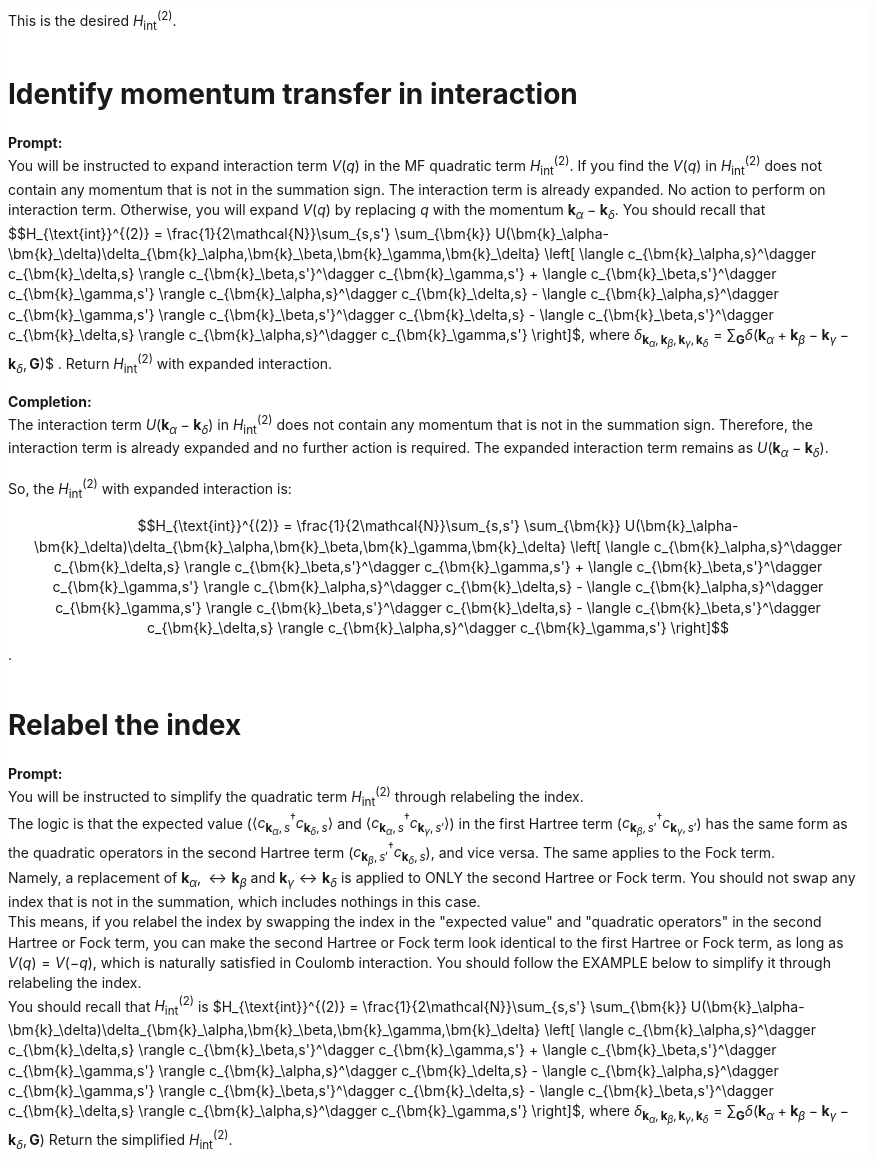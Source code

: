 This is the desired $H_{\text{int}}^{(2)}$.

# Identify momentum transfer in interaction
**Prompt:**  
You will be instructed to expand interaction term $V(q)$ in the MF quadratic term $H_{\text{int}}^{(2)}$.
If you find the $V(q)$ in $H_{\text{int}}^{(2)}$ does not contain any momentum that is not in the summation sign. The interaction term is already expanded. No action to perform on interaction term.
Otherwise, you will expand $V(q)$ by replacing $q$ with the momentum $\bm{k}_\alpha-\bm{k}_\delta$.
You should recall that $$H_{\text{int}}^{(2)} = \frac{1}{2\mathcal{N}}\sum_{s,s'} \sum_{\bm{k}} U(\bm{k}_\alpha-\bm{k}_\delta)\delta_{\bm{k}_\alpha,\bm{k}_\beta,\bm{k}_\gamma,\bm{k}_\delta} \left[ \langle c_{\bm{k}_\alpha,s}^\dagger c_{\bm{k}_\delta,s} \rangle c_{\bm{k}_\beta,s'}^\dagger c_{\bm{k}_\gamma,s'} + \langle c_{\bm{k}_\beta,s'}^\dagger c_{\bm{k}_\gamma,s'} \rangle c_{\bm{k}_\alpha,s}^\dagger c_{\bm{k}_\delta,s} - \langle c_{\bm{k}_\alpha,s}^\dagger c_{\bm{k}_\gamma,s'} \rangle c_{\bm{k}_\beta,s'}^\dagger c_{\bm{k}_\delta,s} - \langle c_{\bm{k}_\beta,s'}^\dagger c_{\bm{k}_\delta,s} \rangle c_{\bm{k}_\alpha,s}^\dagger c_{\bm{k}_\gamma,s'} \right]$, where $\delta_{\bm{k}_\alpha,\bm{k}_\beta,\bm{k}_\gamma,\bm{k}_\delta}=\sum_{\bm{G}}\delta(\bm{k}_\alpha+\bm{k}_\beta-\bm{k}_\gamma-\bm{k}_\delta,\bm{G})$$
.
Return $H_{\text{int}}^{(2)}$ with expanded interaction.

**Completion:**  
The interaction term $U(\bm{k}_\alpha-\bm{k}_\delta)$ in $H_{\text{int}}^{(2)}$ does not contain any momentum that is not in the summation sign. Therefore, the interaction term is already expanded and no further action is required. The expanded interaction term remains as $U(\bm{k}_\alpha-\bm{k}_\delta)$. 

So, the $H_{\text{int}}^{(2)}$ with expanded interaction is:

$$H_{\text{int}}^{(2)} = \frac{1}{2\mathcal{N}}\sum_{s,s'} \sum_{\bm{k}} U(\bm{k}_\alpha-\bm{k}_\delta)\delta_{\bm{k}_\alpha,\bm{k}_\beta,\bm{k}_\gamma,\bm{k}_\delta} \left[ \langle c_{\bm{k}_\alpha,s}^\dagger c_{\bm{k}_\delta,s} \rangle c_{\bm{k}_\beta,s'}^\dagger c_{\bm{k}_\gamma,s'} + \langle c_{\bm{k}_\beta,s'}^\dagger c_{\bm{k}_\gamma,s'} \rangle c_{\bm{k}_\alpha,s}^\dagger c_{\bm{k}_\delta,s} - \langle c_{\bm{k}_\alpha,s}^\dagger c_{\bm{k}_\gamma,s'} \rangle c_{\bm{k}_\beta,s'}^\dagger c_{\bm{k}_\delta,s} - \langle c_{\bm{k}_\beta,s'}^\dagger c_{\bm{k}_\delta,s} \rangle c_{\bm{k}_\alpha,s}^\dagger c_{\bm{k}_\gamma,s'} \right]$$.

# Relabel the index
**Prompt:**  
You will be instructed to simplify the quadratic term $H_{\text{int}}^{(2)}$ through relabeling the index.  
The logic is that the expected value ($\langle c_{\bm{k}_\alpha,s}^\dagger c_{\bm{k}_\delta,s} \rangle$ and $\langle{c_{\bm{k}_\alpha,s}^\dagger c_{\bm{k}_\gamma,s'}} \rangle$) in the first Hartree term ($c_{\bm{k}_\beta,s'}^\dagger c_{\bm{k}_\gamma,s'}$) has the same form as the quadratic operators in the second Hartree term ($c_{\bm{k}_\beta,s'}^\dagger c_{\bm{k}_\delta,s}$), and vice versa. The same applies to the Fock term.  
Namely, a replacement of $\bm{k}_\alpha, \leftrightarrow \bm{k}_\beta$ and $\bm{k}_\gamma \leftrightarrow \bm{k}_\delta$ is applied to ONLY the second Hartree or Fock term. You should not swap any index that is not in the summation, which includes nothings in this case.  
This means, if you relabel the index by swapping the index in the "expected value" and "quadratic operators" in the second Hartree or Fock term, you can make the second Hartree or Fock term look identical to the first Hartree or Fock term, as long as $V(q)=V(-q)$, which is naturally satisfied in Coulomb interaction. You should follow the EXAMPLE below to simplify it through relabeling the index.  
You should recall that $H_{\text{int}}^{(2)}$ is $H_{\text{int}}^{(2)} = \frac{1}{2\mathcal{N}}\sum_{s,s'} \sum_{\bm{k}} U(\bm{k}_\alpha-\bm{k}_\delta)\delta_{\bm{k}_\alpha,\bm{k}_\beta,\bm{k}_\gamma,\bm{k}_\delta} \left[ \langle c_{\bm{k}_\alpha,s}^\dagger c_{\bm{k}_\delta,s} \rangle c_{\bm{k}_\beta,s'}^\dagger c_{\bm{k}_\gamma,s'} + \langle c_{\bm{k}_\beta,s'}^\dagger c_{\bm{k}_\gamma,s'} \rangle c_{\bm{k}_\alpha,s}^\dagger c_{\bm{k}_\delta,s} - \langle c_{\bm{k}_\alpha,s}^\dagger c_{\bm{k}_\gamma,s'} \rangle c_{\bm{k}_\beta,s'}^\dagger c_{\bm{k}_\delta,s} - \langle c_{\bm{k}_\beta,s'}^\dagger c_{\bm{k}_\delta,s} \rangle c_{\bm{k}_\alpha,s}^\dagger c_{\bm{k}_\gamma,s'} \right]$, where $\delta_{\bm{k}_\alpha,\bm{k}_\beta,\bm{k}_\gamma,\bm{k}_\delta}=\sum_{\bm{G}}\delta(\bm{k}_\alpha+\bm{k}_\beta-\bm{k}_\gamma-\bm{k}_\delta,\bm{G})$
Return the simplified $H_{\text{int}}^{(2)}$.